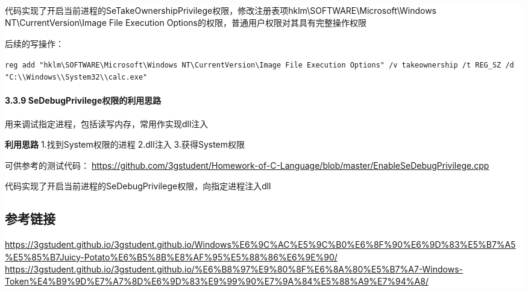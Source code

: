 代码实现了开启当前进程的SeTakeOwnershipPrivilege权限，修改注册表项hklm\SOFTWARE\Microsoft\Windows NT\CurrentVersion\Image File Execution Options的权限，普通用户权限对其具有完整操作权限

后续的写操作：
```
reg add "hklm\SOFTWARE\Microsoft\Windows NT\CurrentVersion\Image File Execution Options" /v takeownership /t REG_SZ /d "C:\\Windows\\System32\\calc.exe"
```

#### 3.3.9 SeDebugPrivilege权限的利用思路
用来调试指定进程，包括读写内存，常用作实现dll注入

**利用思路**
1.找到System权限的进程
2.dll注入
3.获得System权限

可供参考的测试代码：
https://github.com/3gstudent/Homework-of-C-Language/blob/master/EnableSeDebugPrivilege.cpp

代码实现了开启当前进程的SeDebugPrivilege权限，向指定进程注入dll


## 参考链接
https://3gstudent.github.io/3gstudent.github.io/Windows%E6%9C%AC%E5%9C%B0%E6%8F%90%E6%9D%83%E5%B7%A5%E5%85%B7Juicy-Potato%E6%B5%8B%E8%AF%95%E5%88%86%E6%9E%90/
https://3gstudent.github.io/3gstudent.github.io/%E6%B8%97%E9%80%8F%E6%8A%80%E5%B7%A7-Windows-Token%E4%B9%9D%E7%A7%8D%E6%9D%83%E9%99%90%E7%9A%84%E5%88%A9%E7%94%A8/